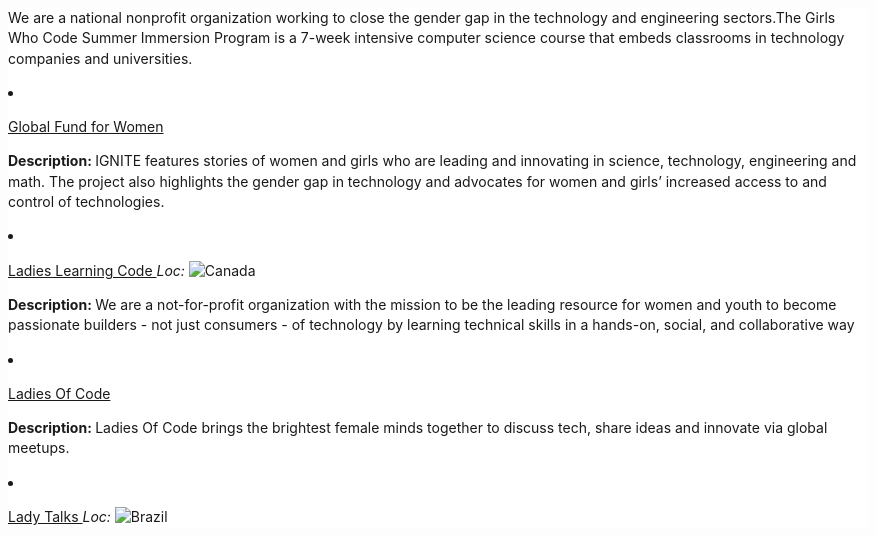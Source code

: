    We are a national nonprofit organization working to close the gender gap in the technology and engineering sectors.The Girls Who Code Summer Immersion Program is a 7-week intensive computer science course that embeds classrooms in technology companies and universities.
  </p>
 </li>
 <li>
  <p>
   <a href="http://ignite.globalfundforwomen.org/about">
    Global Fund for Women
   </a>
  </p>
  <p>
   <strong>
    Description:
   </strong>
   IGNITE features stories of women and girls who are leading and innovating in science, technology, engineering and math. The project also highlights the gender gap in technology and advocates for women and girls’ increased access to and control of technologies.
  </p>
 </li>
 <li>
  <p>
   <a href="http://ladieslearningcode.com/">
    Ladies Learning Code
   </a>
   <em>
    Loc:
   </em>
   <img alt="Canada" src="https://upload.wikimedia.org/wikipedia/en/c/cf/Flag_of_Canada.svg" width="30"/>
  </p>
  <p>
   <strong>
    Description:
   </strong>
   We are a not-for-profit organization with the mission to be the leading resource for women and youth to become passionate builders - not just consumers - of technology by learning technical skills in a hands-on, social, and collaborative way
  </p>
 </li>
 <li>
  <p>
   <a href="https://www.ladiesofcode.com/">
    Ladies Of Code
   </a>
  </p>
  <p>
   <strong>
    Description:
   </strong>
   Ladies Of Code brings the brightest female minds together to discuss tech, share ideas and innovate via global meetups.
  </p>
 </li>
 <li>
  <p>
   <a href="http://ladytalks.technology/">
    Lady Talks
   </a>
   <em>
    Loc:
   </em>
   <img alt="Brazil" src="https://upload.wikimedia.org/wikipedia/en/0/05/Flag_of_Brazil.svg" width="30">